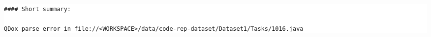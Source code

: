```
#### Short summary: 

QDox parse error in file://<WORKSPACE>/data/code-rep-dataset/Dataset1/Tasks/1016.java